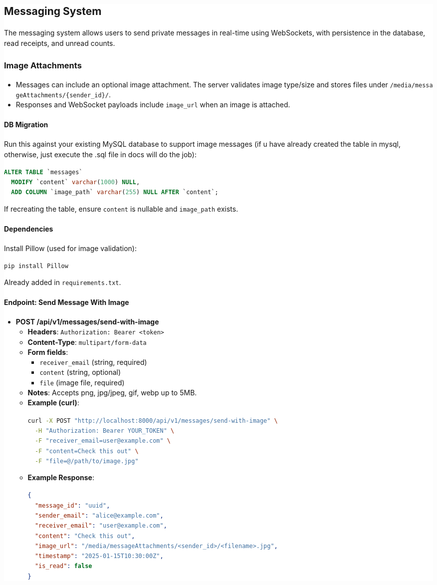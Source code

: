 ## Messaging System
The messaging system allows users to send private messages in real-time using WebSockets, with persistence in the database, read receipts, and unread counts.
                   
### Image Attachments
- Messages can include an optional image attachment. The server validates image type/size and stores files under `/media/messageAttachments/{sender_id}/`.
- Responses and WebSocket payloads include `image_url` when an image is attached.

#### DB Migration
Run this against your existing MySQL database to support image messages (if u have already created the table in mysql, otherwise, just execute the .sql file in docs will do the job):
```sql
ALTER TABLE `messages`
  MODIFY `content` varchar(1000) NULL,
  ADD COLUMN `image_path` varchar(255) NULL AFTER `content`;
```

If recreating the table, ensure `content` is nullable and `image_path` exists.

#### Dependencies
Install Pillow (used for image validation):
```
pip install Pillow
```
Already added in `requirements.txt`.

#### Endpoint: Send Message With Image
- **POST /api/v1/messages/send-with-image**
  - **Headers**: `Authorization: Bearer <token>`
  - **Content-Type**: `multipart/form-data`
  - **Form fields**:
    - `receiver_email` (string, required)
    - `content` (string, optional)
    - `file` (image file, required)
  - **Notes**: Accepts png, jpg/jpeg, gif, webp up to 5MB.
  - **Example (curl)**:
    ```bash
    curl -X POST "http://localhost:8000/api/v1/messages/send-with-image" \
      -H "Authorization: Bearer YOUR_TOKEN" \
      -F "receiver_email=user@example.com" \
      -F "content=Check this out" \
      -F "file=@/path/to/image.jpg"
    ```
  - **Example Response**:
    ```json
    {
      "message_id": "uuid",
      "sender_email": "alice@example.com",
      "receiver_email": "user@example.com",
      "content": "Check this out",
      "image_url": "/media/messageAttachments/<sender_id>/<filename>.jpg",
      "timestamp": "2025-01-15T10:30:00Z",
      "is_read": false
    }
    ```
